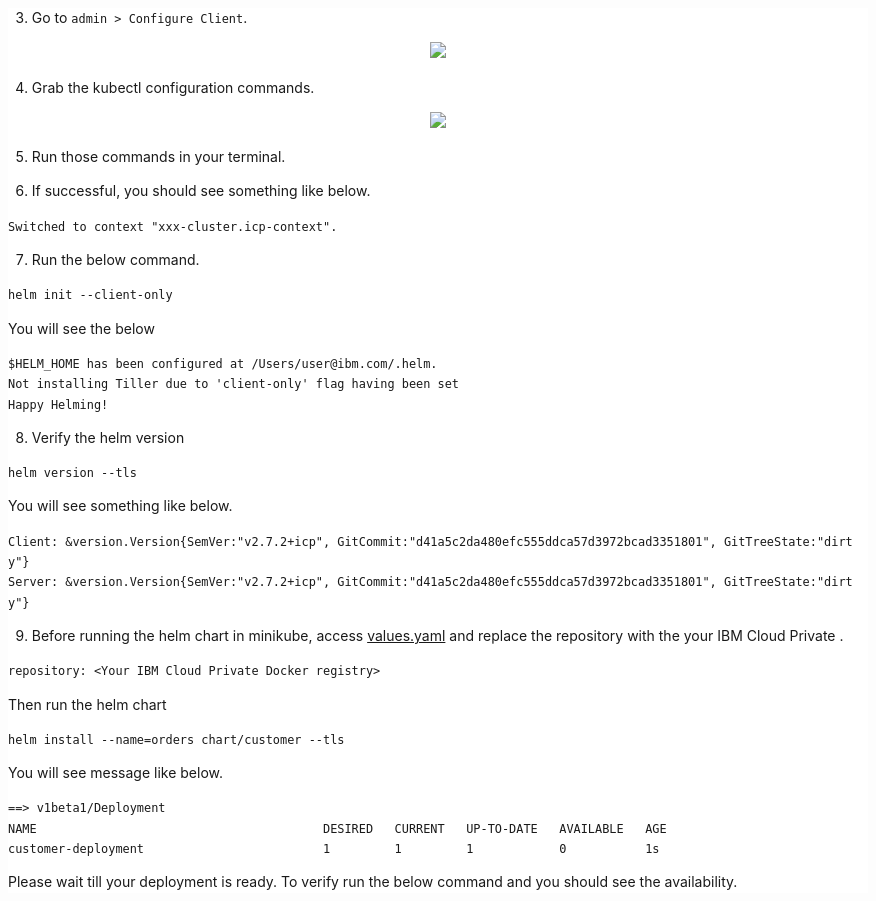 3. Go to `admin > Configure Client`.

<p align="center">
    <img src="https://github.com/ibm-cloud-architecture/refarch-cloudnative-kubernetes/blob/microprofile/static/imgs/client_config.png">
</p>

4. Grab the kubectl configuration commands.

<p align="center">
    <img src="https://github.com/ibm-cloud-architecture/refarch-cloudnative-kubernetes/blob/microprofile/static/imgs/kube_cmds.png">
</p>

5. Run those commands in your terminal.

6. If successful, you should see something like below.

```
Switched to context "xxx-cluster.icp-context".
```
7. Run the below command.

`helm init --client-only`

You will see the below

```
$HELM_HOME has been configured at /Users/user@ibm.com/.helm.
Not installing Tiller due to 'client-only' flag having been set
Happy Helming!
```

8. Verify the helm version

`helm version --tls`

You will see something like below.

```
Client: &version.Version{SemVer:"v2.7.2+icp", GitCommit:"d41a5c2da480efc555ddca57d3972bcad3351801", GitTreeState:"dirty"}
Server: &version.Version{SemVer:"v2.7.2+icp", GitCommit:"d41a5c2da480efc555ddca57d3972bcad3351801", GitTreeState:"dirty"}
```
9. Before running the helm chart in minikube, access [values.yaml](https://github.com/ibm-cloud-architecture/refarch-cloudnative-micro-inventory/blob/microprofile/inventory/chart/inventory/values.yaml) and replace the repository with the your IBM Cloud Private .

`repository: <Your IBM Cloud Private Docker registry>`

Then run the helm chart 

`helm install --name=orders chart/customer --tls`

You will see message like below.

```
==> v1beta1/Deployment
NAME                                        DESIRED   CURRENT   UP-TO-DATE   AVAILABLE   AGE
customer-deployment                         1         1         1            0           1s
```
Please wait till your deployment is ready. To verify run the below command and you should see the availability.
